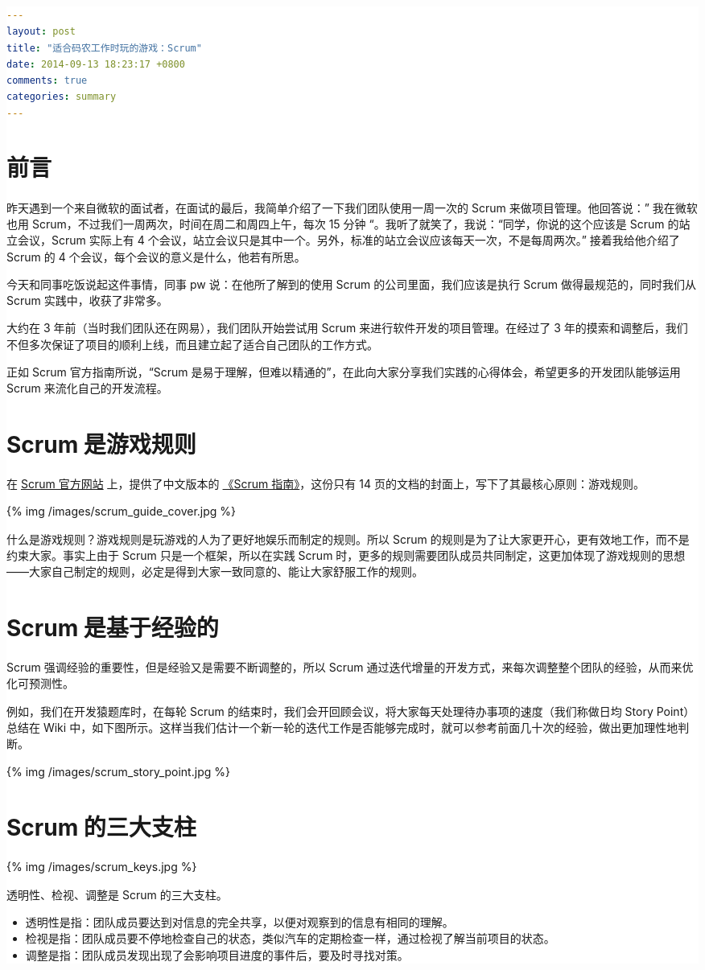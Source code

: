 ```yaml
---
layout: post
title: "适合码农工作时玩的游戏：Scrum"
date: 2014-09-13 18:23:17 +0800
comments: true
categories: summary
---
```


# 前言

昨天遇到一个来自微软的面试者，在面试的最后，我简单介绍了一下我们团队使用一周一次的 Scrum 来做项目管理。他回答说：” 我在微软也用 Scrum，不过我们一周两次，时间在周二和周四上午，每次 15 分钟 “。我听了就笑了，我说：“同学，你说的这个应该是 Scrum 的站立会议，Scrum 实际上有 4 个会议，站立会议只是其中一个。另外，标准的站立会议应该每天一次，不是每周两次。” 接着我给他介绍了 Scrum 的 4 个会议，每个会议的意义是什么，他若有所思。

今天和同事吃饭说起这件事情，同事 pw 说：在他所了解到的使用 Scrum 的公司里面，我们应该是执行 Scrum 做得最规范的，同时我们从 Scrum 实践中，收获了非常多。

大约在 3 年前（当时我们团队还在网易），我们团队开始尝试用 Scrum 来进行软件开发的项目管理。在经过了 3 年的摸索和调整后，我们不但多次保证了项目的顺利上线，而且建立起了适合自己团队的工作方式。

正如 Scrum 官方指南所说，“Scrum 是易于理解，但难以精通的”，在此向大家分享我们实践的心得体会，希望更多的开发团队能够运用 Scrum 来流化自己的开发流程。


# Scrum 是游戏规则

在 [Scrum 官方网站](https://www.scrum.org/Scrum-Guide) 上，提供了中文版本的 [《Scrum 指南》](https://www.scrum.org/Portals/0/Documents/Scrum%20Guides/2013/Scrum-Guide-CN.pdf#zoom=100)，这份只有 14 页的文档的封面上，写下了其最核心原则：游戏规则。

{% img /images/scrum_guide_cover.jpg %}

什么是游戏规则？游戏规则是玩游戏的人为了更好地娱乐而制定的规则。所以 Scrum 的规则是为了让大家更开心，更有效地工作，而不是约束大家。事实上由于 Scrum 只是一个框架，所以在实践 Scrum 时，更多的规则需要团队成员共同制定，这更加体现了游戏规则的思想——大家自己制定的规则，必定是得到大家一致同意的、能让大家舒服工作的规则。

# Scrum 是基于经验的

Scrum 强调经验的重要性，但是经验又是需要不断调整的，所以 Scrum 通过迭代增量的开发方式，来每次调整整个团队的经验，从而来优化可预测性。

例如，我们在开发猿题库时，在每轮 Scrum 的结束时，我们会开回顾会议，将大家每天处理待办事项的速度（我们称做日均 Story Point）总结在 Wiki 中，如下图所示。这样当我们估计一个新一轮的迭代工作是否能够完成时，就可以参考前面几十次的经验，做出更加理性地判断。

{% img /images/scrum_story_point.jpg %}

# Scrum 的三大支柱

{% img /images/scrum_keys.jpg %}

透明性、检视、调整是 Scrum 的三大支柱。

 * 透明性是指：团队成员要达到对信息的完全共享，以便对观察到的信息有相同的理解。
 * 检视是指：团队成员要不停地检查自己的状态，类似汽车的定期检查一样，通过检视了解当前项目的状态。
 * 调整是指：团队成员发现出现了会影响项目进度的事件后，要及时寻找对策。
